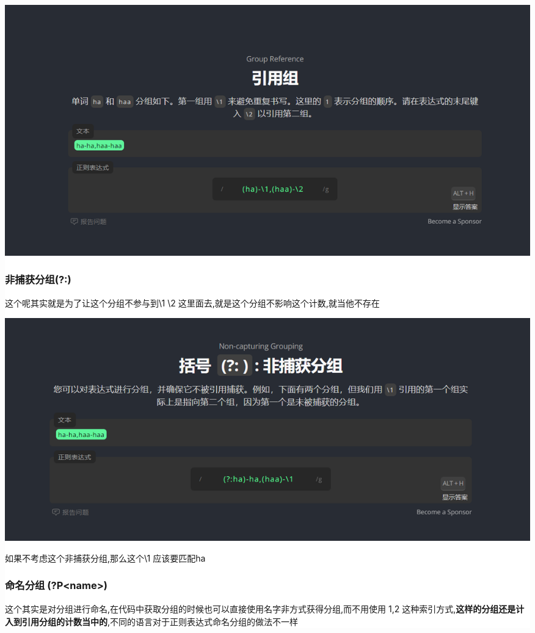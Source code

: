 ![image-20230217204643489](../../img/正则表达式assets/image-20230217204643489.png)

### 非捕获分组(?:)

这个呢其实就是为了让这个分组不参与到\1 \2 这里面去,就是这个分组不影响这个计数,就当他不存在

![image-20230217204847068](../../img/正则表达式assets/image-20230217204847068.png)

如果不考虑这个非捕获分组,那么这个\1 应该要匹配ha

### 命名分组 (?P\<name\>)

这个其实是对分组进行命名,在代码中获取分组的时候也可以直接使用名字非方式获得分组,而不用使用 1,2 这种索引方式,**这样的分组还是计入到引用分组的计数当中的**,不同的语言对于正则表达式命名分组的做法不一样
